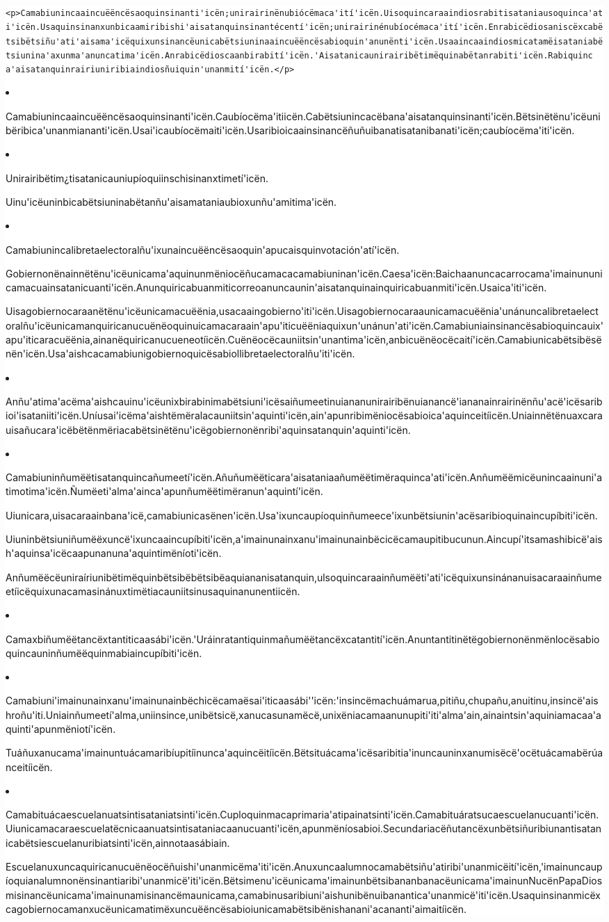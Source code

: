     <p>Camabiunincaaincuëëncësaoquinsinanti'icën;unirairinënubiócëmaca'ití'icën.Uisoquincaraaindiosrabitisataniausoquinca'ati'icën.Usaquinsinanxunbicaamiribishi'aisatanquinsinantécentí'icën;unirairinénubíocémaca'ití'icën.Enrabicëdiosaniscëxcabëtsibëtsiñu'ati'aisama'icëquixunsinancëunicabëtsiuninaaincuëëncësabioquin'anunënti'icën.Usaaincaaindiosmicatamëisataniabëtsiunina'axunma'anuncatima'icën.Anrabicëdioscaanbirabití'icën.'Aisatanicaunirairibëtimëquinabëtanrabiti'icën.Rabiquinca'aisatanquinrairiuniribiaindiosñuiquin'unanmití'icën.</p>
  </li>
  <li>
    <p>Camabiunincaaincuëëncësaoquinsinanti'icën.Caubíocëma'itiicën.Cabëtsiunincacëbana'aisatanquinsinanti'icën.Bëtsinëtënu'icëunibëribica'unanmiananti'icën.Usai'icaubíocëmaiti'icën.Usaribioicaainsinancëñuñuibanatisatanibanati'icën;caubíocëma'iti'icën.</p>
  </li>
  <li>
    <p>Unirairibëtim¿tisatanicauniupíoquiinschisinanxtimetí'icën.</p>
    <p>Uinu'icëuninbicabëtsiuninabëtanñu'aisamataniaubioxunñu'amitima'icën.</p>
  </li>
  <li>
    <p>Camabiunincalibretaelectoralñu'ixunaincuëëncësaoquin'apucaisquinvotación'atí'icën.</p>
    <p>Gobiernonënainnëtënu'icëunicama'aquinunmëniocëñucamacacamabiuninan'icën.Caesa'icën:Baichaanuncacarrocama'imainununicamacuainsatanicuanti'icën.Anunquiricabuanmiticorreoanuncaunin'aisatanquinainquiricabuanmiti'icën.Usaica'iti'icën.</p>
    <p>Uisagobiernocaraanëtënu'icëunicamacuëënia,usacaaingobierno'iti'icën.Uisagobiernocaraaunicamacuëënia'unánuncalibretaelectoralñu'icëunicamanquiricanucuënëoquinuicamacaraain'apu'iticuëëniaquixun'unánun'ati'icën.Camabiuniainsinancësabioquincauix'apu'iticaracuëënia,ainanëquiricanucueneotíicën.Cuënëocëcauniitsin'unantima'icën,anbicuënëocëcaití'icën.Camabiunicabëtsibësënën'icën.Usa'aishcacamabiunigobiernoquicësabiollibretaelectoralñu'iti'icën.</p>
  </li>
  <li>
    <p>Anñu'atima'acëma'aishcauinu'icëunixbirabinimabëtsiuni'icësaiñumeetinuiananunirairibënuianancë'iananainrairinënñu'acë'icësaribioi'isataniiti'icën.Uníusai'icëma'aishtëmëralacauniitsin'aquinti'icën,ain'apunribimëniocësabioica'aquinceitíicën.Uniainnëtënuaxcarauisañucara'icëbëtënmëriacabëtsinëtënu'icëgobiernonënribi'aquinsatanquin'aquinti'icën.</p>
  </li>
  <li>
    <p>Camabiuninñumëëtisatanquincañumeetí'icën.Añuñumëëticara'aisataniaañumëëtimëraquinca'ati'icën.Anñumëëmicëunincaainuni'atimotima'icën.Ñumëeti'alma'ainca'apunñumëëtimëranun'aquintí'icën.</p>
    <p>Uiunicara,uisacaraainbana'icë,camabiunicasënen'icën.Usa'ixuncaupíoquinñumeece'ixunbëtsiunin'acësaribioquinaincupíbiti'icën.</p>
    <p>Uiuninbëtsiuniñumëëxuncë'ixuncaaincupíbiti'icën,a'imainunainxanu'imainunainbëcicëcamaupitibucunun.Aincupí'itsamashibicë'aish'aquinsa'icëcaapunanuna'aquintimëníoti'icën.</p>
    <p>Anñumëëcëuniraíriunibëtimëquinbëtsibëbëtsibëaquiananisatanquin,ulsoquincaraainñumëëti'ati'icëquixunsinánanuisacaraainñumeetíicëquixunacamasinánuxtimëtiacauniitsinusaquinanunentiicën.</p>
  </li>
  <li>
    <p>Camaxbiñumëëtancëxtantiticaasábi'icën.'Uráinratantiquinmañumëëtancëxcatantití'icën.Anuntantitinëtëgobiernonënmënlocësabioquincauninñumëëquinmabiaincupíbiti'icën.</p>
  </li>
  <li>
    <p>Camabiuni'imainunainxanu'imainunainbëchicëcamaësai'iticaasábi''icën:'insincëmachuámarua,pitiñu,chupañu,anuitinu,insincë'aishroñu'iti.Uniainñumeetí'alma,uniinsince,unibëtsicë,xanucasunamëcë,unixëniacamaanunupiti'iti'alma'ain,ainaintsin'aquiniamacaa'aquinti'apunmëniotí'icën.</p>
    <p>Tuáñuxanucama'imainuntuácamaribíupitíinunca'aquincëitíicën.Bëtsituácama'icësaribitia'inuncauninxanumisëcë'ocëtuácamabërúanceitíicën.</p>
  </li>
  <li>
    <p>Camabituácaescuelanuatsintisataniatsinti'icën.Cuploquinmacaprimaria'atipainatsinti'icën.Camabituáratsucaescuelanucuanti'icën.Uiunicamacaraescuelatëcnicaanuatsintisataniacaanucuanti'icën,apunmëníosabioi.Secundariacëñutancëxunbëtsiñuribiunantisatanicabëtsiescuelanuribiatsinti'icën,ainnotaasábiain.</p>
    <p>Escuelanuxuncaquiricanucuënëocëñuishi'unanmicëma'iti'icën.Anuxuncaalumnocamabëtsiñu'atiribi'unanmicëití'icën,'imainuncaupíoquianalumnonënsinantiaribi'unanmicë'iti'icën.Bëtsimenu'icëunicama'imainunbëtsibananbanacëunicama'imainunNucënPapaDiosmisinancëunicama'imainunamisinancëmaunicama,camabinusaribiuni'aishunibënuibanantica'unanmicë'iti'icën.Usaquinsinanmicëxcagobiernocamanxucëunicamatimëxuncuëëncësabioiunicamabëtsibënishanani'acananti'aimaitíicën.</p>